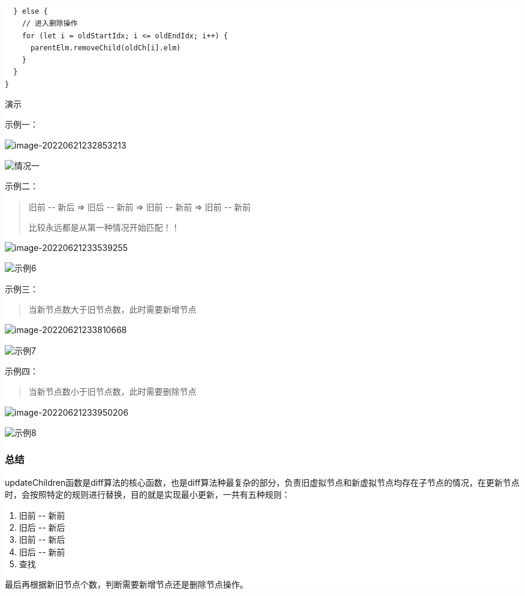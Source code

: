 ```
  } else {
    // 进入删除操作
    for (let i = oldStartIdx; i <= oldEndIdx; i++) {
      parentElm.removeChild(oldCh[i].elm)
    }
  }
}
```

演示

示例一：

![image-20220621232853213](https://liuxueji.oss-cn-guangzhou.aliyuncs.com/image-20220621232853213.png)

![情况一](https://liuxueji.oss-cn-guangzhou.aliyuncs.com/%E6%83%85%E5%86%B5%E4%B8%80.gif)

示例二：

> 旧前 -- 新后  => 旧后 -- 新前 => 旧前 -- 新前 => 旧前 -- 新前
>
> 比较永远都是从第一种情况开始匹配！！

![image-20220621233539255](https://liuxueji.oss-cn-guangzhou.aliyuncs.com/image-20220621233539255.png)

![示例6](https://liuxueji.oss-cn-guangzhou.aliyuncs.com/%E7%A4%BA%E4%BE%8B6.gif)

示例三：

> 当新节点数大于旧节点数，此时需要新增节点

![image-20220621233810668](https://liuxueji.oss-cn-guangzhou.aliyuncs.com/image-20220621233810668.png)

![示例7](https://liuxueji.oss-cn-guangzhou.aliyuncs.com/%E7%A4%BA%E4%BE%8B7.gif)

示例四：

> 当新节点数小于旧节点数，此时需要删除节点

![image-20220621233950206](https://liuxueji.oss-cn-guangzhou.aliyuncs.com/image-20220621233950206.png)

![示例8](https://liuxueji.oss-cn-guangzhou.aliyuncs.com/%E7%A4%BA%E4%BE%8B8.gif)

### 总结

updateChildren函数是diff算法的核心函数，也是diff算法种最复杂的部分，负责旧虚拟节点和新虚拟节点均存在子节点的情况，在更新节点时，会按照特定的规则进行替换，目的就是实现最小更新，一共有五种规则：

1. 旧前 -- 新前
2. 旧后 -- 新后
3. 旧前 -- 新后
4. 旧后 -- 新前
5. 查找

最后再根据新旧节点个数，判断需要新增节点还是删除节点操作。